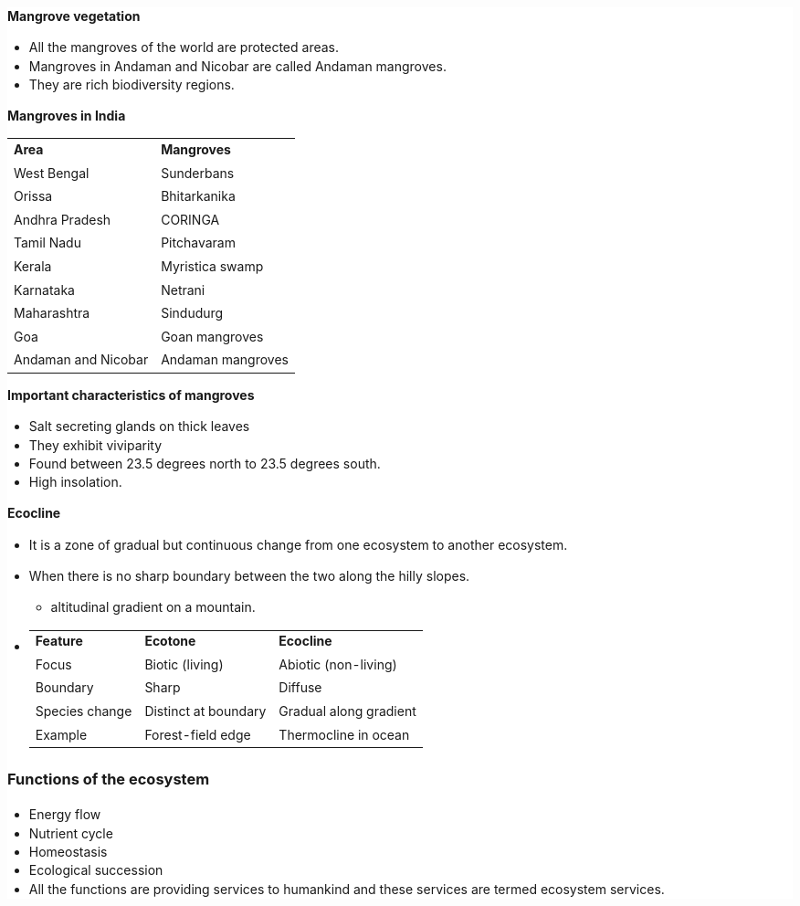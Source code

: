 **Mangrove vegetation**

- All the mangroves of the world are protected areas.
- Mangroves in Andaman and Nicobar are called Andaman mangroves. 
- They are rich biodiversity regions. 
 
**Mangroves in India**

|   |   |
|---|---|
|**Area**|**Mangroves**|
|West Bengal|Sunderbans|
|Orissa|Bhitarkanika|
|Andhra Pradesh|CORINGA|
|Tamil Nadu|Pitchavaram|
|Kerala|Myristica swamp|
|Karnataka|Netrani|
|Maharashtra|Sindudurg|
|Goa|Goan mangroves|
|Andaman and Nicobar|Andaman mangroves|
 
**Important characteristics of mangroves**

- Salt secreting glands on thick leaves
- They exhibit viviparity
- Found between 23.5 degrees north to 23.5 degrees south.
- High insolation.
 
**Ecocline**

- It is a zone of gradual but continuous change from one ecosystem to another ecosystem.
- When there is no sharp boundary between the two along the hilly slopes.
    
    - altitudinal gradient on a mountain.
- |   |   |   |
    |---|---|---|
    |**Feature**|**Ecotone**|**Ecocline**|
    |Focus|Biotic (living)|Abiotic (non-living)|
    |Boundary|Sharp|Diffuse|
    |Species change|Distinct at boundary|Gradual along gradient|
    |Example|Forest-field edge|Thermocline in ocean|
      
### **Functions of the ecosystem**

- Energy flow
- Nutrient cycle
- Homeostasis
- Ecological succession
- All the functions are providing services to humankind and these services are termed ecosystem services.
 